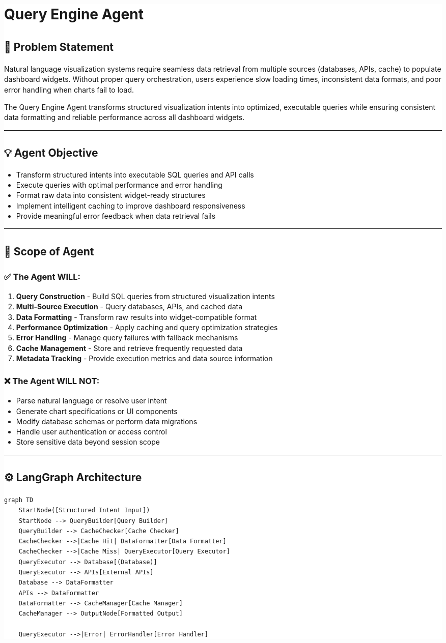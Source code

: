 # Query Engine Agent

## 🌟 Problem Statement

Natural language visualization systems require seamless data retrieval from multiple sources (databases, APIs, cache) to populate dashboard widgets. Without proper query orchestration, users experience slow loading times, inconsistent data formats, and poor error handling when charts fail to load.

The Query Engine Agent transforms structured visualization intents into optimized, executable queries while ensuring consistent data formatting and reliable performance across all dashboard widgets.

---

## 💡 Agent Objective

- Transform structured intents into executable SQL queries and API calls
- Execute queries with optimal performance and error handling
- Format raw data into consistent widget-ready structures
- Implement intelligent caching to improve dashboard responsiveness
- Provide meaningful error feedback when data retrieval fails

---

## 📂 Scope of Agent

### ✅ The Agent WILL:

1. **Query Construction** - Build SQL queries from structured visualization intents
2. **Multi-Source Execution** - Query databases, APIs, and cached data
3. **Data Formatting** - Transform raw results into widget-compatible format
4. **Performance Optimization** - Apply caching and query optimization strategies
5. **Error Handling** - Manage query failures with fallback mechanisms
6. **Cache Management** - Store and retrieve frequently requested data
7. **Metadata Tracking** - Provide execution metrics and data source information

### ❌ The Agent WILL NOT:

- Parse natural language or resolve user intent
- Generate chart specifications or UI components
- Modify database schemas or perform data migrations
- Handle user authentication or access control
- Store sensitive data beyond session scope

---

## ⚙️ LangGraph Architecture

```mermaid
graph TD
    StartNode([Structured Intent Input])
    StartNode --> QueryBuilder[Query Builder]
    QueryBuilder --> CacheChecker[Cache Checker]
    CacheChecker -->|Cache Hit| DataFormatter[Data Formatter]
    CacheChecker -->|Cache Miss| QueryExecutor[Query Executor]
    QueryExecutor --> Database[(Database)]
    QueryExecutor --> APIs[External APIs]
    Database --> DataFormatter
    APIs --> DataFormatter
    DataFormatter --> CacheManager[Cache Manager]
    CacheManager --> OutputNode[Formatted Output]
    
    QueryExecutor -->|Error| ErrorHandler[Error Handler]
```